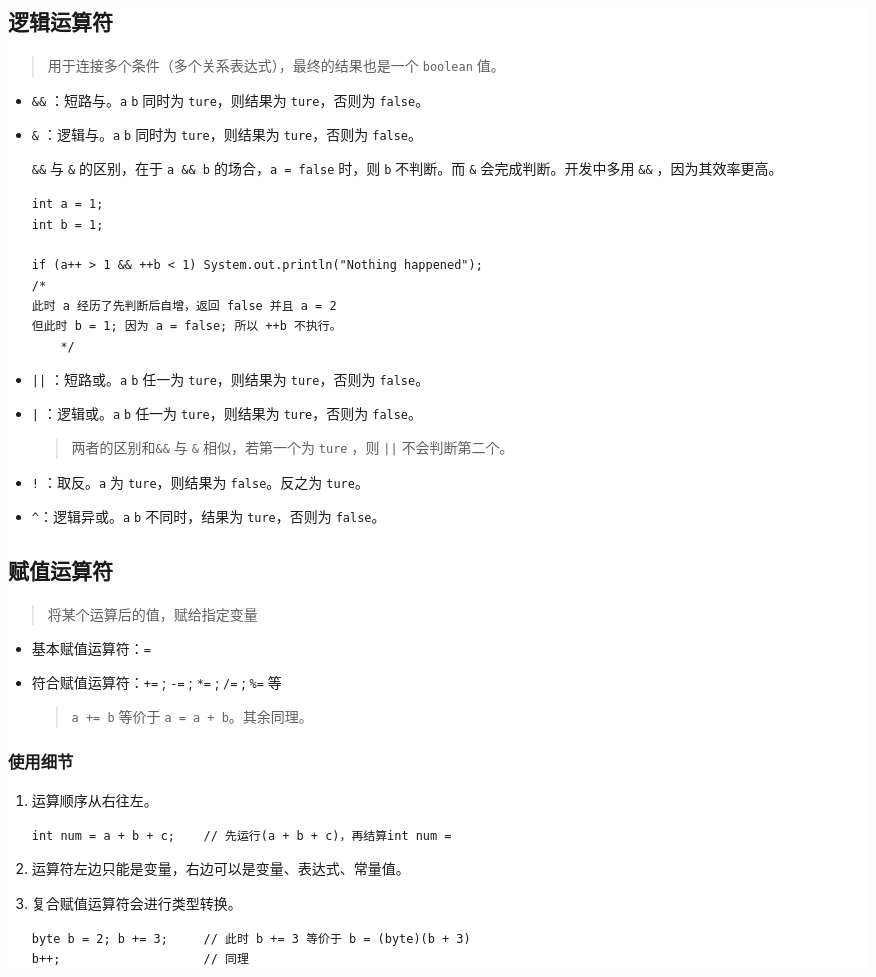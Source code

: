 ## 逻辑运算符

> 用于连接多个条件（多个关系表达式），最终的结果也是一个 `boolean` 值。

* `&&` ：短路与。`a` `b` 同时为 `ture`，则结果为 `ture`，否则为 `false`。

* `&` ：逻辑与。`a` `b` 同时为 `ture`，则结果为 `ture`，否则为 `false`。

	`&&` 与 `&` 的区别，在于 `a && b` 的场合，`a = false` 时，则 `b` 不判断。而 `&` 会完成判断。开发中多用 `&&` ，因为其效率更高。

	```
	int a = 1;
	int b = 1;
	
	if (a++ > 1 && ++b < 1) System.out.println("Nothing happened");
	/*
	此时 a 经历了先判断后自增，返回 false 并且 a = 2
	但此时 b = 1; 因为 a = false; 所以 ++b 不执行。
		*/
	```

* `||` ：短路或。`a` `b` 任一为 `ture`，则结果为 `ture`，否则为 `false`。

* `|` ：逻辑或。`a` `b` 任一为 `ture`，则结果为 `ture`，否则为 `false`。

	> 两者的区别和`&&` 与 `&` 相似，若第一个为 `ture` ，则 `||` 不会判断第二个。

* `!` ：取反。`a` 为 `ture`，则结果为 `false`。反之为 `ture`。

* `^`：逻辑异或。`a` `b` 不同时，结果为 `ture`，否则为 `false`。

## 赋值运算符

> 将某个运算后的值，赋给指定变量

* 基本赋值运算符：`=`

* 符合赋值运算符：`+=` ; `-=` ; `*=` ; `/=` ; `%=` 等

	> `a += b` 等价于 `a = a + b`。其余同理。

###  使用细节

1. 运算顺序从右往左。

	```
	int num = a + b + c;	// 先运行(a + b + c)，再结算int num =
	
	```

2. 运算符左边只能是变量，右边可以是变量、表达式、常量值。

3. 复合赋值运算符会进行类型转换。

	```
	byte b = 2; b += 3;		// 此时 b += 3 等价于 b = (byte)(b + 3)
	b++;					// 同理
	```
